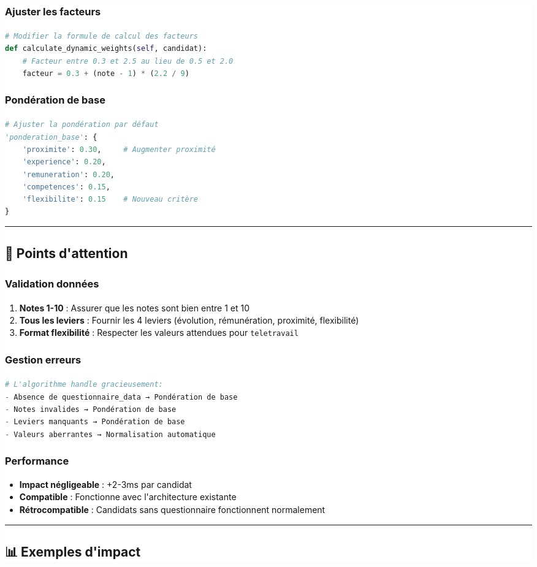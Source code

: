 ### Ajuster les facteurs

```python
# Modifier la formule de calcul des facteurs
def calculate_dynamic_weights(self, candidat):
    # Facteur entre 0.3 et 2.5 au lieu de 0.5 et 2.0
    facteur = 0.3 + (note - 1) * (2.2 / 9)
```

### Pondération de base

```python
# Ajuster la pondération par défaut
'ponderation_base': {
    'proximite': 0.30,     # Augmenter proximité
    'experience': 0.20,
    'remuneration': 0.20,
    'competences': 0.15,
    'flexibilite': 0.15    # Nouveau critère
}
```

---

## 🚨 Points d'attention

### Validation données

1. **Notes 1-10** : Assurer que les notes sont bien entre 1 et 10
2. **Tous les leviers** : Fournir les 4 leviers (évolution, rémunération, proximité, flexibilité)
3. **Format flexibilité** : Respecter les valeurs attendues pour `teletravail`

### Gestion erreurs

```python
# L'algorithme handle gracieusement:
- Absence de questionnaire_data → Pondération de base
- Notes invalides → Pondération de base  
- Leviers manquants → Pondération de base
- Valeurs aberrantes → Normalisation automatique
```

### Performance

- **Impact négligeable** : +2-3ms par candidat
- **Compatible** : Fonctionne avec l'architecture existante
- **Rétrocompatible** : Candidats sans questionnaire fonctionnent normalement

---

## 📊 Exemples d'impact
